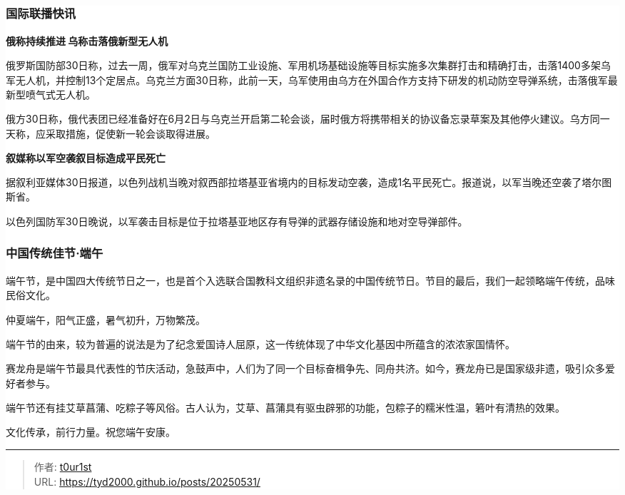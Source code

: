 ### 国际联播快讯

**俄称持续推进 乌称击落俄新型无人机**

俄罗斯国防部30日称，过去一周，俄军对乌克兰国防工业设施、军用机场基础设施等目标实施多次集群打击和精确打击，击落1400多架乌军无人机，并控制13个定居点。乌克兰方面30日称，此前一天，乌军使用由乌方在外国合作方支持下研发的机动防空导弹系统，击落俄军最新型喷气式无人机。

俄方30日称，俄代表团已经准备好在6月2日与乌克兰开启第二轮会谈，届时俄方将携带相关的协议备忘录草案及其他停火建议。乌方同一天称，应采取措施，促使新一轮会谈取得进展。

**叙媒称以军空袭叙目标造成平民死亡**

据叙利亚媒体30日报道，以色列战机当晚对叙西部拉塔基亚省境内的目标发动空袭，造成1名平民死亡。报道说，以军当晚还空袭了塔尔图斯省。

以色列国防军30日晚说，以军袭击目标是位于拉塔基亚地区存有导弹的武器存储设施和地对空导弹部件。

<iframe
    width="100%"
    height="450"
    src="https://content-static.cctvnews.cctv.com/snow-book/video.html?item_id=17311246078953279174&track_id=29D74B0A-E4B9-4207-BA45-7ACD65B856B5_770396246818"
></iframe>

### 中国传统佳节·端午

端午节，是中国四大传统节日之一，也是首个入选联合国教科文组织非遗名录的中国传统节日。节目的最后，我们一起领略端午传统，品味民俗文化。

仲夏端午，阳气正盛，暑气初升，万物繁茂。

端午节的由来，较为普遍的说法是为了纪念爱国诗人屈原，这一传统体现了中华文化基因中所蕴含的浓浓家国情怀。

赛龙舟是端午节最具代表性的节庆活动，急鼓声中，人们为了同一个目标奋楫争先、同舟共济。如今，赛龙舟已是国家级非遗，吸引众多爱好者参与。

端午节还有挂艾草菖蒲、吃粽子等风俗。古人认为，艾草、菖蒲具有驱虫辟邪的功能，包粽子的糯米性温，箬叶有清热的效果。

文化传承，前行力量。祝您端午安康。

<iframe
    width="100%"
    height="450"
    src="https://content-static.cctvnews.cctv.com/snow-book/video.html?item_id=13727674312749731702&track_id=A37FB756-3D05-4117-9000-B665051BB96B_770396252940"
></iframe>


---

> 作者: [t0ur1st](https://github.com/tyd2000)  
> URL: https://tyd2000.github.io/posts/20250531/  

